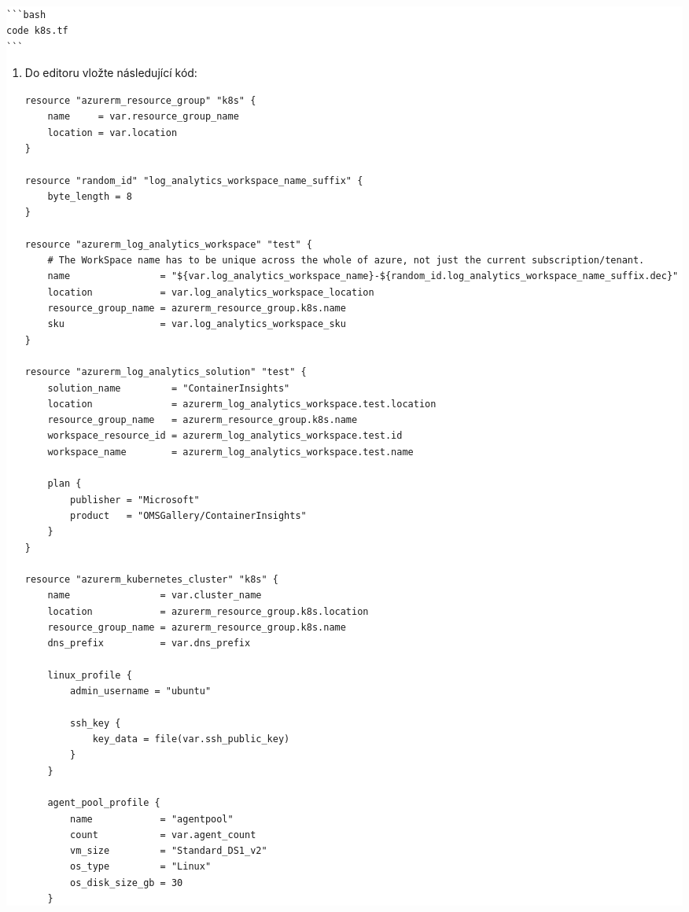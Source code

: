     ```bash
    code k8s.tf
    ```

1. Do editoru vložte následující kód:

    ```hcl
    resource "azurerm_resource_group" "k8s" {
        name     = var.resource_group_name
        location = var.location
    }
    
    resource "random_id" "log_analytics_workspace_name_suffix" {
        byte_length = 8
    }

    resource "azurerm_log_analytics_workspace" "test" {
        # The WorkSpace name has to be unique across the whole of azure, not just the current subscription/tenant.
        name                = "${var.log_analytics_workspace_name}-${random_id.log_analytics_workspace_name_suffix.dec}"
        location            = var.log_analytics_workspace_location
        resource_group_name = azurerm_resource_group.k8s.name
        sku                 = var.log_analytics_workspace_sku
    }

    resource "azurerm_log_analytics_solution" "test" {
        solution_name         = "ContainerInsights"
        location              = azurerm_log_analytics_workspace.test.location
        resource_group_name   = azurerm_resource_group.k8s.name
        workspace_resource_id = azurerm_log_analytics_workspace.test.id
        workspace_name        = azurerm_log_analytics_workspace.test.name

        plan {
            publisher = "Microsoft"
            product   = "OMSGallery/ContainerInsights"
        }
    }

    resource "azurerm_kubernetes_cluster" "k8s" {
        name                = var.cluster_name
        location            = azurerm_resource_group.k8s.location
        resource_group_name = azurerm_resource_group.k8s.name
        dns_prefix          = var.dns_prefix

        linux_profile {
            admin_username = "ubuntu"

            ssh_key {
                key_data = file(var.ssh_public_key)
            }
        }

        agent_pool_profile {
            name            = "agentpool"
            count           = var.agent_count
            vm_size         = "Standard_DS1_v2"
            os_type         = "Linux"
            os_disk_size_gb = 30
        }
